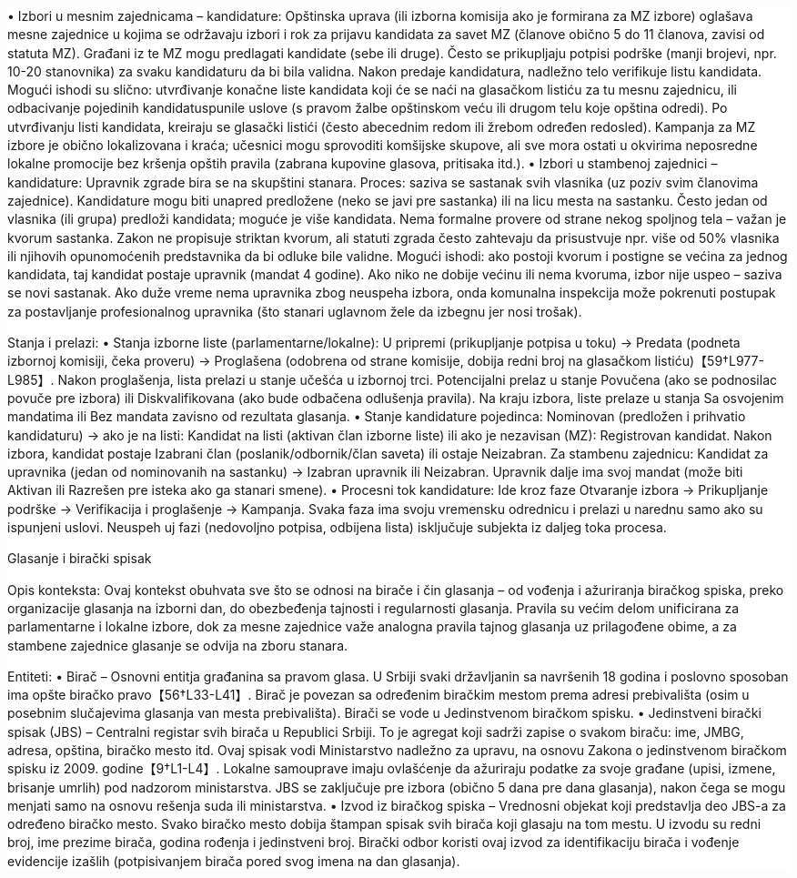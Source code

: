 • Izbori u mesnim zajednicama – kandidature: Opštinska uprava (ili izborna komisija ako je formirana za MZ izbore) oglašava mesne zajednice u kojima se održavaju izbori i rok za prijavu kandidata za savet MZ (članove obično 5 do 11 članova, zavisi od statuta MZ). Građani iz te MZ mogu predlagati kandidate (sebe ili druge). Često se prikupljaju potpisi podrške (manji brojevi, npr. 10-20 stanovnika) za svaku kandidaturu da bi bila validna. Nakon predaje kandidatura, nadležno telo verifikuje listu kandidata. Mogući ishodi su slično: utvrđivanje konačne liste kandidata koji će se naći na glasačkom listiću za tu mesnu zajednicu, ili odbacivanje pojedinih kandidatuspunile uslove (s pravom žalbe opštinskom veću ili drugom telu koje opština odredi). Po utvrđivanju listi kandidata, kreiraju se glasački listići (često abecednim redom ili žrebom određen redosled). Kampanja za MZ izbore je obično lokalizovana i kraća; učesnici mogu sprovoditi komšijske skupove, ali sve mora ostati u okvirima neposredne lokalne promocije bez kršenja opštih pravila (zabrana kupovine glasova, pritisaka itd.).
 • Izbori u stambenoj zajednici – kandidature: Upravnik zgrade bira se na skupštini stanara. Proces: saziva se sastanak svih vlasnika (uz poziv svim članovima zajednice). Kandidature mogu biti unapred predložene (neko se javi pre sastanka) ili na licu mesta na sastanku. Često jedan od vlasnika (ili grupa) predloži kandidata; moguće je više kandidata. Nema formalne provere od strane nekog spoljnog tela – važan je kvorum sastanka. Zakon ne propisuje striktan kvorum, ali statuti zgrada često zahtevaju da prisustvuje npr. više od 50% vlasnika ili njihovih opunomoćenih predstavnika da bi odluke bile validne. Mogući ishodi: ako postoji kvorum i postigne se većina za jednog kandidata, taj kandidat postaje upravnik (mandat 4 godine). Ako niko ne dobije većinu ili nema kvoruma, izbor nije uspeo – saziva se novi sastanak. Ako duže vreme nema upravnika zbog neuspeha izbora, onda komunalna inspekcija može pokrenuti postupak za postavljanje profesionalnog upravnika (što stanari uglavnom žele da izbegnu jer nosi trošak).

Stanja i prelazi:
 • Stanja izborne liste (parlamentarne/lokalne): U pripremi (prikupljanje potpisa u toku) → Predata (podneta izbornoj komisiji, čeka proveru) → Proglašena (odobrena od strane komisije, dobija redni broj na glasačkom listiću)【59†L977-L985】. Nakon proglašenja, lista prelazi u stanje učešća u izbornoj trci. Potencijalni prelaz u stanje Povučena (ako se podnosilac povuče pre izbora) ili Diskvalifikovana (ako bude odbačena odlušenja pravila). Na kraju izbora, liste prelaze u stanja Sa osvojenim mandatima ili Bez mandata zavisno od rezultata glasanja.
 • Stanje kandidature pojedinca: Nominovan (predložen i prihvatio kandidaturu) → ako je na listi: Kandidat na listi (aktivan član izborne liste) ili ako je nezavisan (MZ): Registrovan kandidat. Nakon izbora, kandidat postaje Izabrani član (poslanik/odbornik/član saveta) ili ostaje Neizabran. Za stambenu zajednicu: Kandidat za upravnika (jedan od nominovanih na sastanku) → Izabran upravnik ili Neizabran. Upravnik dalje ima svoj mandat (može biti Aktivan ili Razrešen pre isteka ako ga stanari smene).
 • Procesni tok kandidature: Ide kroz faze Otvaranje izbora → Prikupljanje podrške → Verifikacija i proglašenje → Kampanja. Svaka faza ima svoju vremensku odrednicu i prelazi u narednu samo ako su ispunjeni uslovi. Neuspeh uj fazi (nedovoljno potpisa, odbijena lista) isključuje subjekta iz daljeg toka procesa.

Glasanje i birački spisak

Opis konteksta: Ovaj kontekst obuhvata sve što se odnosi na birače i čin glasanja – od vođenja i ažuriranja biračkog spiska, preko organizacije glasanja na izborni dan, do obezbeđenja tajnosti i regularnosti glasanja. Pravila su većim delom unificirana za parlamentarne i lokalne izbore, dok za mesne zajednice važe analogna pravila tajnog glasanja uz prilagođene obime, a za stambene zajednice glasanje se odvija na zboru stanara.

Entiteti:
 • Birač – Osnovni entitja građanina sa pravom glasa. U Srbiji svaki državljanin sa navršenih 18 godina i poslovno sposoban ima opšte biračko pravo【56†L33-L41】. Birač je povezan sa određenim biračkim mestom prema adresi prebivališta (osim u posebnim slučajevima glasanja van mesta prebivališta). Birači se vode u Jedinstvenom biračkom spisku.
 • Jedinstveni birački spisak (JBS) – Centralni registar svih birača u Republici Srbiji. To je agregat koji sadrži zapise o svakom biraču: ime, JMBG, adresa, opština, biračko mesto itd. Ovaj spisak vodi Ministarstvo nadležno za upravu, na osnovu Zakona o jedinstvenom biračkom spisku iz 2009. godine【9†L1-L4】. Lokalne samouprave imaju ovlašćenje da ažuriraju podatke za svoje građane (upisi, izmene, brisanje umrlih) pod nadzorom ministarstva. JBS se zaključuje pre izbora (obično 5 dana pre dana glasanja), nakon čega se mogu menjati samo na osnovu rešenja suda ili ministarstva.
 • Izvod iz biračkog spiska – Vrednosni objekat koji predstavlja deo JBS-a za određeno biračko mesto. Svako biračko mesto dobija štampan spisak svih birača koji glasaju na tom mestu. U izvodu su redni broj, ime prezime birača, godina rođenja i jedinstveni broj. Birački odbor koristi ovaj izvod za identifikaciju birača i vođenje evidencije izašlih (potpisivanjem birača pored svog imena na dan glasanja).